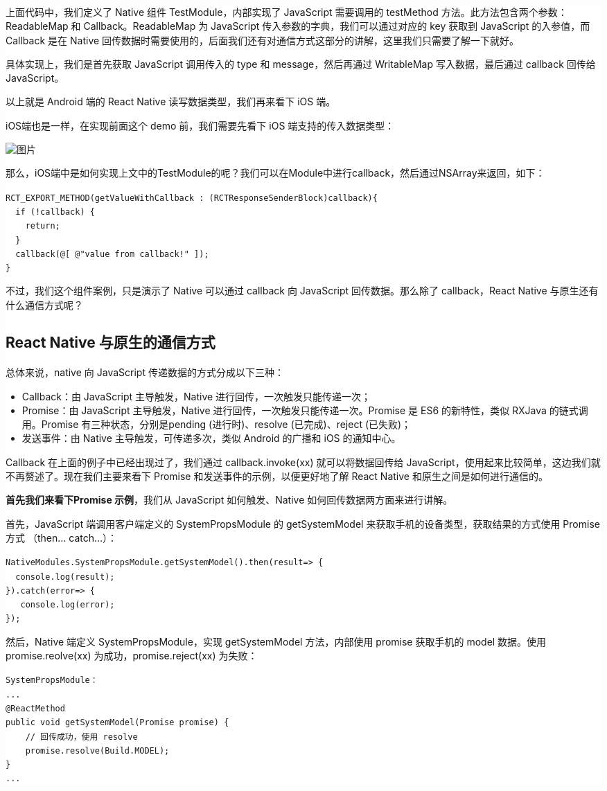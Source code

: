 上面代码中，我们定义了 Native 组件 TestModule，内部实现了 JavaScript 需要调用的 testMethod 方法。此方法包含两个参数：ReadableMap 和 Callback。ReadableMap 为 JavaScript 传入参数的字典，我们可以通过对应的 key 获取到 JavaScript 的入参值，而 Callback 是在 Native 回传数据时需要使用的，后面我们还有对通信方式这部分的讲解，这里我们只需要了解一下就好。

具体实现上，我们是首先获取 JavaScript 调用传入的 type 和 message，然后再通过 WritableMap 写入数据，最后通过 callback 回传给 JavaScript。

以上就是 Android 端的 React Native 读写数据类型，我们再来看下 iOS 端。

iOS端也是一样，在实现前面这个 demo 前，我们需要先看下 iOS 端支持的传入数据类型：

![图片](https://static001.geekbang.org/resource/image/af/f8/afbea1f2yyfa12fec0df7248913d97f8.png?wh=772x956)

那么，iOS端中是如何实现上文中的TestModule的呢？我们可以在Module中进行callback，然后通过NSArray来返回，如下：

```plain
RCT_EXPORT_METHOD(getValueWithCallback : (RCTResponseSenderBlock)callback){
  if (!callback) {
    return;
  }
  callback(@[ @"value from callback!" ]);
}

```

不过，我们这个组件案例，只是演示了 Native 可以通过 callback 向 JavaScript 回传数据。那么除了 callback，React Native 与原生还有什么通信方式呢？

## React Native 与原生的通信方式

总体来说，native 向 JavaScript 传递数据的方式分成以下三种：

- Callback：由 JavaScript 主导触发，Native 进行回传，一次触发只能传递一次；
- Promise：由 JavaScript 主导触发，Native 进行回传，一次触发只能传递一次。Promise 是 ES6 的新特性，类似 RXJava 的链式调用。Promise 有三种状态，分别是pending (进行时)、resolve (已完成)、reject (已失败)；
- 发送事件：由 Native 主导触发，可传递多次，类似 Android 的广播和 iOS 的通知中心。

Callback 在上面的例子中已经出现过了，我们通过 callback.invoke(xx) 就可以将数据回传给 JavaScript，使用起来比较简单，这边我们就不再赘述了。现在我们主要来看下 Promise 和发送事件的示例，以便更好地了解 React Native 和原生之间是如何进行通信的。

**首先我们来看下Promise 示例**，我们从 JavaScript 如何触发、Native 如何回传数据两方面来进行讲解。

首先，JavaScript 端调用客户端定义的 SystemPropsModule 的 getSystemModel 来获取手机的设备类型，获取结果的方式使用 Promise 方式 （then… catch…）：

```plain
NativeModules.SystemPropsModule.getSystemModel().then(result=> {
  console.log(result);
}).catch(error=> {
   console.log(error);
});

```

然后，Native 端定义 SystemPropsModule，实现 getSystemModel 方法，内部使用 promise 获取手机的 model 数据。使用 promise.reolve(xx) 为成功，promise.reject(xx) 为失败：

```plain
SystemPropsModule：
...
@ReactMethod
public void getSystemModel(Promise promise) {
    // 回传成功，使用 resolve
    promise.resolve(Build.MODEL);
}
...

```
